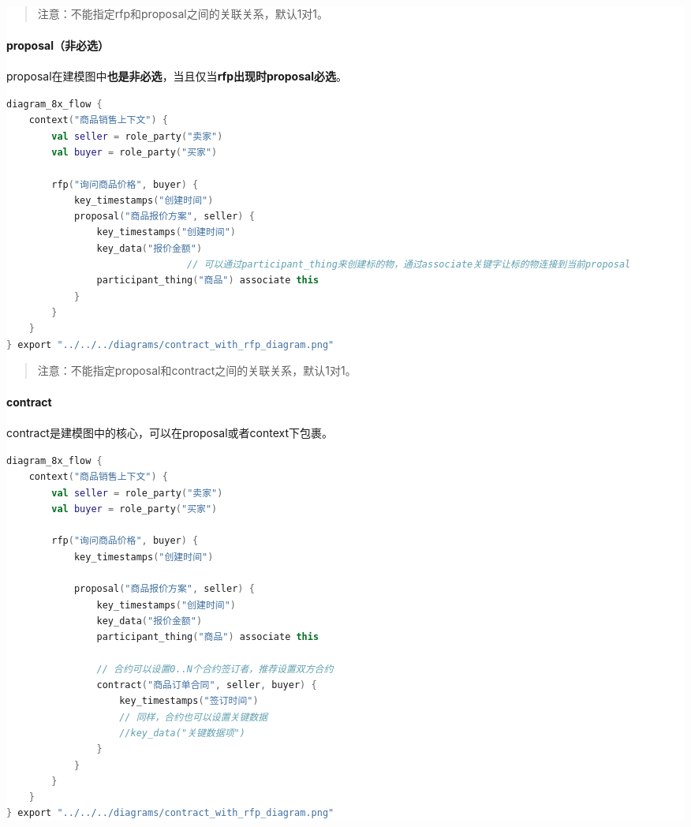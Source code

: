 >注意：不能指定rfp和proposal之间的关联关系，默认1对1。

#### proposal（非必选）

proposal在建模图中**也是非必选**，当且仅当**rfp出现时proposal必选**。

```kotlin
diagram_8x_flow {
    context("商品销售上下文") {
        val seller = role_party("卖家")
        val buyer = role_party("买家")

        rfp("询问商品价格", buyer) {
            key_timestamps("创建时间")
            proposal("商品报价方案", seller) {
                key_timestamps("创建时间")
                key_data("报价金额")
								// 可以通过participant_thing来创建标的物，通过associate关键字让标的物连接到当前proposal
                participant_thing("商品") associate this
            }
        }
    }
} export "../../../diagrams/contract_with_rfp_diagram.png"
```

> 注意：不能指定proposal和contract之间的关联关系，默认1对1。

#### contract

contract是建模图中的核心，可以在proposal或者context下包裹。

```kotlin
diagram_8x_flow {
    context("商品销售上下文") {
        val seller = role_party("卖家")
        val buyer = role_party("买家")

        rfp("询问商品价格", buyer) {
            key_timestamps("创建时间")

            proposal("商品报价方案", seller) {
                key_timestamps("创建时间")
                key_data("报价金额")
                participant_thing("商品") associate this
								
              	// 合约可以设置0..N个合约签订者，推荐设置双方合约
                contract("商品订单合同", seller, buyer) {
                    key_timestamps("签订时间")
                  	// 同样，合约也可以设置关键数据
                  	//key_data("关键数据项")
                }
            }
        }
    }
} export "../../../diagrams/contract_with_rfp_diagram.png"
```
